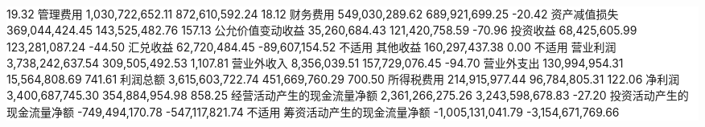 19.32
管理费用
1,030,722,652.11
872,610,592.24
18.12
财务费用
549,030,289.62
689,921,699.25
-20.42
资产减值损失
369,044,424.45
143,525,482.76
157.13
公允价值变动收益
35,260,684.43
121,420,758.59
-70.96
投资收益
68,425,605.99
123,281,087.24
-44.50
汇兑收益
62,720,484.45
-89,607,154.52
不适用
其他收益
160,297,437.38
0.00
不适用
营业利润
3,738,242,637.54
309,505,492.53
1,107.81
营业外收入
8,356,039.51
157,729,076.45
-94.70
营业外支出
130,994,954.31
15,564,808.69
741.61
利润总额
3,615,603,722.74
451,669,760.29
700.50
所得税费用
214,915,977.44
96,784,805.31
122.06
净利润
3,400,687,745.30
354,884,954.98
858.25
经营活动产生的现金流量净额
2,361,266,275.26
3,243,598,678.83
-27.20
投资活动产生的现金流量净额
-749,494,170.78
-547,117,821.74
不适用
筹资活动产生的现金流量净额
-1,005,131,041.79
-3,154,671,769.66